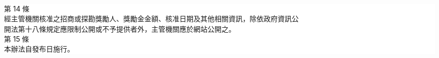 
第 14 條  
經主管機關核准之招商或探勘獎勵人、獎勵金金額、核准日期及其他相關資訊，除依政府資訊公  
開法第十八條規定應限制公開或不予提供者外，主管機關應於網站公開之。  
第 15 條  
本辦法自發布日施行。  


